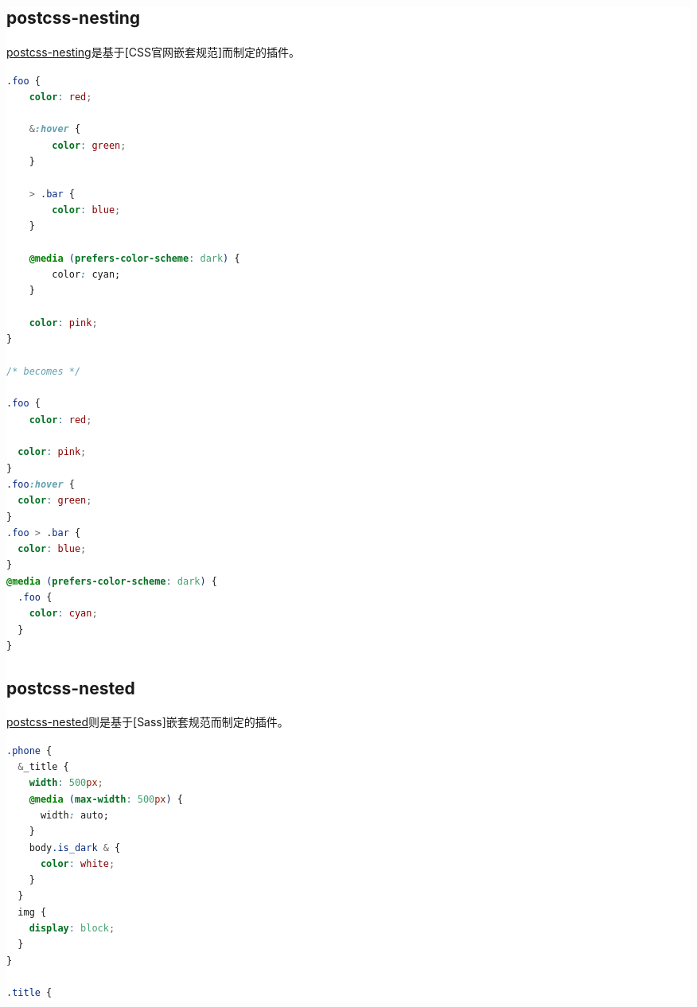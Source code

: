 ## postcss-nesting

[postcss-nesting](https://www.npmjs.com/package/postcss-nesting)是基于[CSS官网嵌套规范]而制定的插件。

```css
.foo {
	color: red;

	&:hover {
		color: green;
	}

	> .bar {
		color: blue;
	}

	@media (prefers-color-scheme: dark) {
		color: cyan;
	}

	color: pink;
}

/* becomes */

.foo {
	color: red;

  color: pink;
}
.foo:hover {
  color: green;
}
.foo > .bar {
  color: blue;
}
@media (prefers-color-scheme: dark) {
  .foo {
    color: cyan;
  }
}
```

## postcss-nested

[postcss-nested](https://www.npmjs.com/package/postcss-nested)则是基于[Sass]嵌套规范而制定的插件。

```css
.phone {
  &_title {
    width: 500px;
    @media (max-width: 500px) {
      width: auto;
    }
    body.is_dark & {
      color: white;
    }
  }
  img {
    display: block;
  }
}

.title {
```
